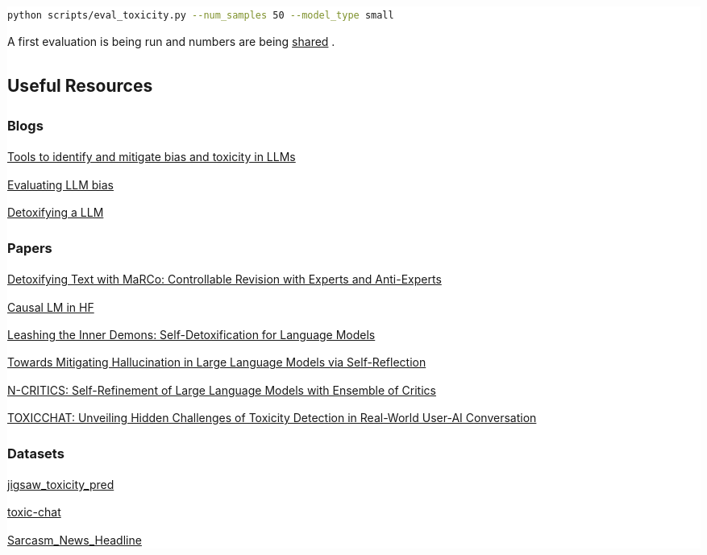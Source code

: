 ```bash
python scripts/eval_toxicity.py --num_samples 50 --model_type small
```

A first evaluation is being run and numbers are being [shared](https://github.com/trustyai-explainability/trustyai-explainability/issues/491) .

## Useful Resources

### Blogs

[Tools to identify and mitigate bias and toxicity in LLMs](https://medium.com/@rajneeshjha9s/tools-to-identify-and-mitigate-bias-toxicity-in-llms-b34e95732241)

[Evaluating LLM bias](https://huggingface.co/blog/evaluating-llm-bias)

[Detoxifying a LLM](https://huggingface.co/docs/trl/main/en/detoxifying_a_lm)

### Papers

[Detoxifying Text with MaRCo: Controllable Revision with Experts and Anti-Experts](https://arxiv.org/pdf/2212.10543.pdf)

[Causal LM in HF](https://huggingface.co/docs/transformers/tasks/language_modeling)

[Leashing the Inner Demons: Self-Detoxification for Language Models](https://arxiv.org/pdf/2203.03072.pdf)

[Towards Mitigating Hallucination in Large Language Models via Self-Reflection](https://arxiv.org/pdf/2310.06271.pdf)

[N-CRITICS: Self-Refinement of Large Language Models with Ensemble of Critics](https://arxiv.org/pdf/2310.18679.pdf)

[TOXICCHAT: Unveiling Hidden Challenges of Toxicity Detection in Real-World User-AI Conversation](https://aclanthology.org/2023.findings-emnlp.311.pdf)

### Datasets

[jigsaw_toxicity_pred](https://huggingface.co/datasets/jigsaw_toxicity_pred)

[toxic-chat](https://huggingface.co/datasets/lmsys/toxic-chat)

[Sarcasm_News_Headline](https://huggingface.co/datasets/raquiba/Sarcasm_News_Headline)

